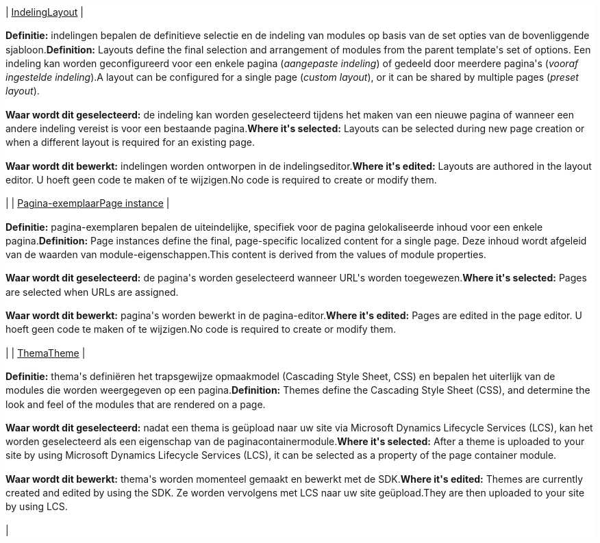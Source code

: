 | [<span data-ttu-id="61e77-126">Indeling</span><span class="sxs-lookup"><span data-stu-id="61e77-126">Layout</span></span>](templates-layouts-overview.md) | <p><span data-ttu-id="61e77-127">**Definitie:** indelingen bepalen de definitieve selectie en de indeling van modules op basis van de set opties van de bovenliggende sjabloon.</span><span class="sxs-lookup"><span data-stu-id="61e77-127">**Definition:** Layouts define the final selection and arrangement of modules from the parent template's set of options.</span></span> <span data-ttu-id="61e77-128">Een indeling kan worden geconfigureerd voor een enkele pagina (*aangepaste indeling*) of gedeeld door meerdere pagina's (*vooraf ingestelde indeling*).</span><span class="sxs-lookup"><span data-stu-id="61e77-128">A layout can be configured for a single page (*custom layout*), or it can be shared by multiple pages (*preset layout*).</span></span></p><p><span data-ttu-id="61e77-129">**Waar wordt dit geselecteerd:** de indeling kan worden geselecteerd tijdens het maken van een nieuwe pagina of wanneer een andere indeling vereist is voor een bestaande pagina.</span><span class="sxs-lookup"><span data-stu-id="61e77-129">**Where it's selected:** Layouts can be selected during new page creation or when a different layout is required for an existing page.</span></span></p><p><span data-ttu-id="61e77-130">**Waar wordt dit bewerkt:** indelingen worden ontworpen in de indelingseditor.</span><span class="sxs-lookup"><span data-stu-id="61e77-130">**Where it's edited:** Layouts are authored in the layout editor.</span></span> <span data-ttu-id="61e77-131">U hoeft geen code te maken of te wijzigen.</span><span class="sxs-lookup"><span data-stu-id="61e77-131">No code is required to create or modify them.</span></span></p> |
| [<span data-ttu-id="61e77-132">Pagina-exemplaar</span><span class="sxs-lookup"><span data-stu-id="61e77-132">Page instance</span></span>](modify-existing-page.md) | <p><span data-ttu-id="61e77-133">**Definitie:** pagina-exemplaren bepalen de uiteindelijke, specifiek voor de pagina gelokaliseerde inhoud voor een enkele pagina.</span><span class="sxs-lookup"><span data-stu-id="61e77-133">**Definition:** Page instances define the final, page-specific localized content for a single page.</span></span> <span data-ttu-id="61e77-134">Deze inhoud wordt afgeleid van de waarden van module-eigenschappen.</span><span class="sxs-lookup"><span data-stu-id="61e77-134">This content is derived from the values of module properties.</span></span></p><p><span data-ttu-id="61e77-135">**Waar wordt dit geselecteerd:** de pagina's worden geselecteerd wanneer URL's worden toegewezen.</span><span class="sxs-lookup"><span data-stu-id="61e77-135">**Where it's selected:** Pages are selected when URLs are assigned.</span></span></p><p><span data-ttu-id="61e77-136">**Waar wordt dit bewerkt:** pagina's worden bewerkt in de pagina-editor.</span><span class="sxs-lookup"><span data-stu-id="61e77-136">**Where it's edited:** Pages are edited in the page editor.</span></span> <span data-ttu-id="61e77-137">U hoeft geen code te maken of te wijzigen.</span><span class="sxs-lookup"><span data-stu-id="61e77-137">No code is required to create or modify them.</span></span></p> |
| [<span data-ttu-id="61e77-138">Thema</span><span class="sxs-lookup"><span data-stu-id="61e77-138">Theme</span></span>](select-site-theme.md) | <p><span data-ttu-id="61e77-139">**Definitie:** thema's definiëren het trapsgewijze opmaakmodel (Cascading Style Sheet, CSS) en bepalen het uiterlijk van de modules die worden weergegeven op een pagina.</span><span class="sxs-lookup"><span data-stu-id="61e77-139">**Definition:** Themes define the Cascading Style Sheet (CSS), and determine the look and feel of the modules that are rendered on a page.</span></span></p><p><span data-ttu-id="61e77-140">**Waar wordt dit geselecteerd:** nadat een thema is geüpload naar uw site via Microsoft Dynamics Lifecycle Services (LCS), kan het worden geselecteerd als een eigenschap van de paginacontainermodule.</span><span class="sxs-lookup"><span data-stu-id="61e77-140">**Where it's selected:** After a theme is uploaded to your site by using Microsoft Dynamics Lifecycle Services (LCS), it can be selected as a property of the page container module.</span></span></p><p><span data-ttu-id="61e77-141">**Waar wordt dit bewerkt:** thema's worden momenteel gemaakt en bewerkt met de SDK.</span><span class="sxs-lookup"><span data-stu-id="61e77-141">**Where it's edited:** Themes are currently created and edited by using the SDK.</span></span> <span data-ttu-id="61e77-142">Ze worden vervolgens met LCS naar uw site geüpload.</span><span class="sxs-lookup"><span data-stu-id="61e77-142">They are then uploaded to your site by using LCS.</span></span></p> |